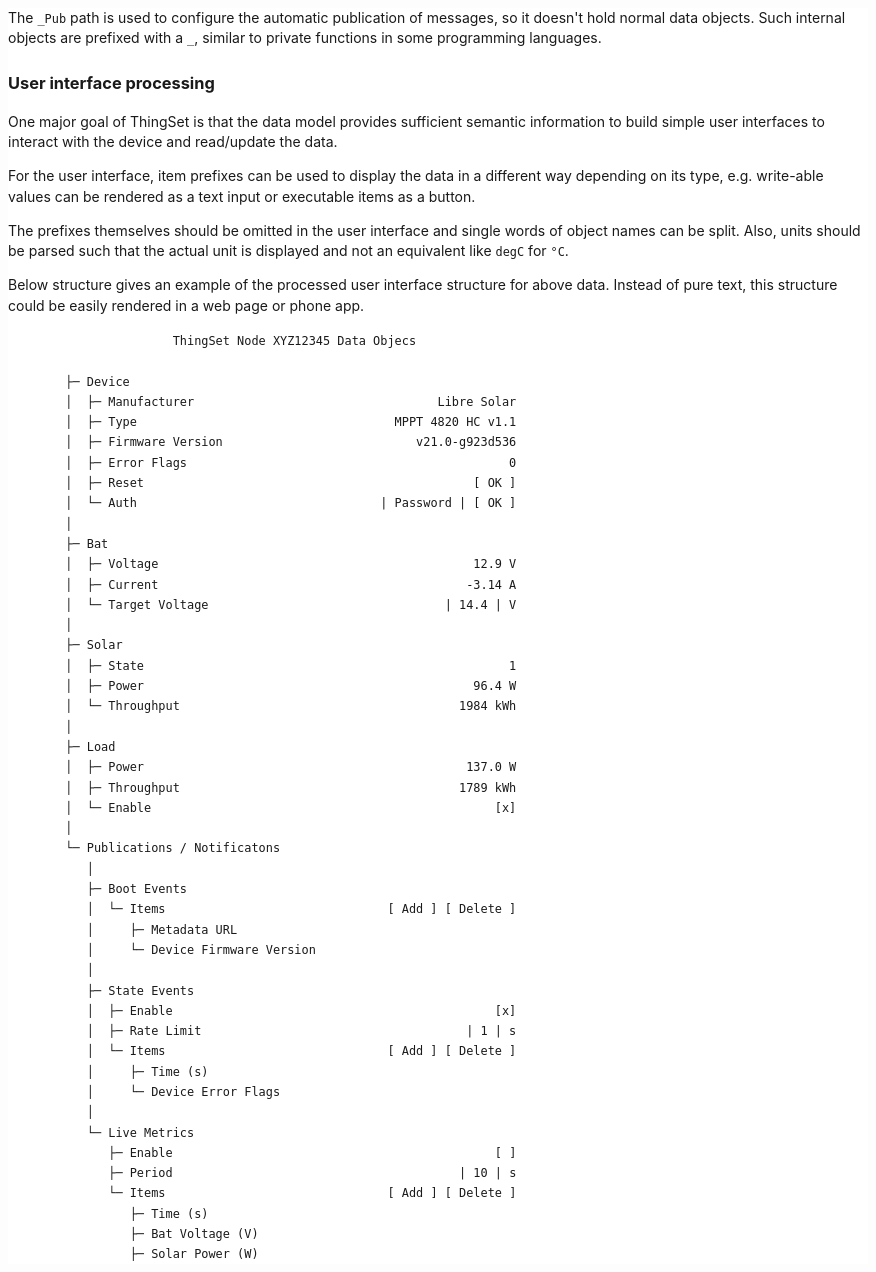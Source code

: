 The `_Pub` path is used to configure the automatic publication of messages, so it doesn't hold normal data objects. Such internal objects are prefixed with a `_`, similar to private functions in some programming languages.

### User interface processing

One major goal of ThingSet is that the data model provides sufficient semantic information to build simple user interfaces to interact with the device and read/update the data.

For the user interface, item prefixes can be used to display the data in a different way depending on its type, e.g. write-able values can be rendered as a text input or executable items as a button.

The prefixes themselves should be omitted in the user interface and single words of object names can be split. Also, units should be parsed such that the actual unit is displayed and not an equivalent like `degC` for `°C`.

Below structure gives an example of the processed user interface structure for above data. Instead of pure text, this structure could be easily rendered in a web page or phone app.

```
                       ThingSet Node XYZ12345 Data Objecs

        ├─ Device
        │  ├─ Manufacturer                                  Libre Solar
        │  ├─ Type                                    MPPT 4820 HC v1.1
        │  ├─ Firmware Version                           v21.0-g923d536
        │  ├─ Error Flags                                             0
        │  ├─ Reset                                              [ OK ]
        │  └─ Auth                                  | Password | [ OK ]
        │
        ├─ Bat
        │  ├─ Voltage                                            12.9 V
        │  ├─ Current                                           -3.14 A
        │  └─ Target Voltage                                 | 14.4 | V
        │
        ├─ Solar
        │  ├─ State                                                   1
        │  ├─ Power                                              96.4 W
        │  └─ Throughput                                       1984 kWh
        │
        ├─ Load
        │  ├─ Power                                             137.0 W
        │  ├─ Throughput                                       1789 kWh
        │  └─ Enable                                                [x]
        │
        └─ Publications / Notificatons
           │
           ├─ Boot Events
           │  └─ Items                               [ Add ] [ Delete ]
           │     ├─ Metadata URL
           │     └─ Device Firmware Version
           │
           ├─ State Events
           │  ├─ Enable                                             [x]
           │  ├─ Rate Limit                                     | 1 | s
           │  └─ Items                               [ Add ] [ Delete ]
           │     ├─ Time (s)
           │     └─ Device Error Flags
           │
           └─ Live Metrics
              ├─ Enable                                             [ ]
              ├─ Period                                        | 10 | s
              └─ Items                               [ Add ] [ Delete ]
                 ├─ Time (s)
                 ├─ Bat Voltage (V)
                 ├─ Solar Power (W)
```